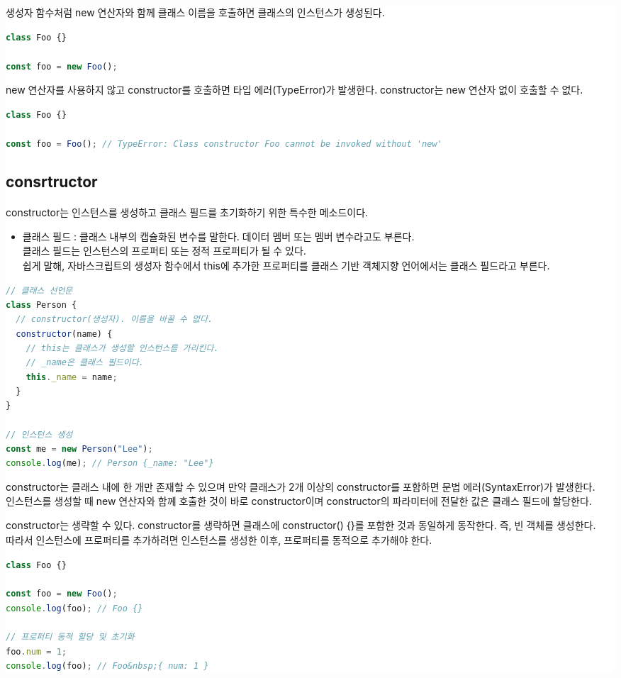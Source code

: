생성자 함수처럼 new 연산자와 함께 클래스 이름을 호출하면 클래스의 인스턴스가 생성된다.

```javascript
class Foo {}

const foo = new Foo();
```

new 연산자를 사용하지 않고 constructor를 호출하면 타입 에러(TypeError)가 발생한다. constructor는 new 연산자 없이 호출할 수 없다.

```javascript
class Foo {}

const foo = Foo(); // TypeError: Class constructor Foo cannot be invoked without 'new'
```

## consrtructor

constructor는 인스턴스를 생성하고 클래스 필드를 초기화하기 위한 특수한 메소드이다.

- 클래스 필드 : 클래스 내부의 캡슐화된 변수를 말한다. 데이터 멤버 또는 멤버 변수라고도 부른다.  
  클래스 필드는 인스턴스의 프로퍼티 또는 정적 프로퍼티가 될 수 있다.  
  쉽게 말해, 자바스크립트의 생성자 함수에서 this에 추가한 프로퍼티를 클래스 기반 객체지향 언어에서는 클래스 필드라고 부른다.

```javascript
// 클래스 선언문
class Person {
  // constructor(생성자). 이름을 바꿀 수 없다.
  constructor(name) {
    // this는 클래스가 생성할 인스턴스를 가리킨다.
    // _name은 클래스 필드이다.
    this._name = name;
  }
}

// 인스턴스 생성
const me = new Person("Lee");
console.log(me); // Person {_name: "Lee"}
```

constructor는 클래스 내에 한 개만 존재할 수 있으며 만약 클래스가 2개 이상의 constructor를 포함하면 문법 에러(SyntaxError)가 발생한다.  
인스턴스를 생성할 때 new 연산자와 함께 호출한 것이 바로 constructor이며 constructor의 파라미터에 전달한 값은 클래스 필드에 할당한다.

constructor는 생략할 수 있다. constructor를 생략하면 클래스에 constructor() {}를 포함한 것과 동일하게 동작한다. 즉, 빈 객체를 생성한다.  
따라서 인스턴스에 프로퍼티를 추가하려면 인스턴스를 생성한 이후, 프로퍼티를 동적으로 추가해야 한다.

```javascript
class Foo {}

const foo = new Foo();
console.log(foo); // Foo {}

// 프로퍼티 동적 할당 및 초기화
foo.num = 1;
console.log(foo); // Foo&nbsp;{ num: 1 }
```
